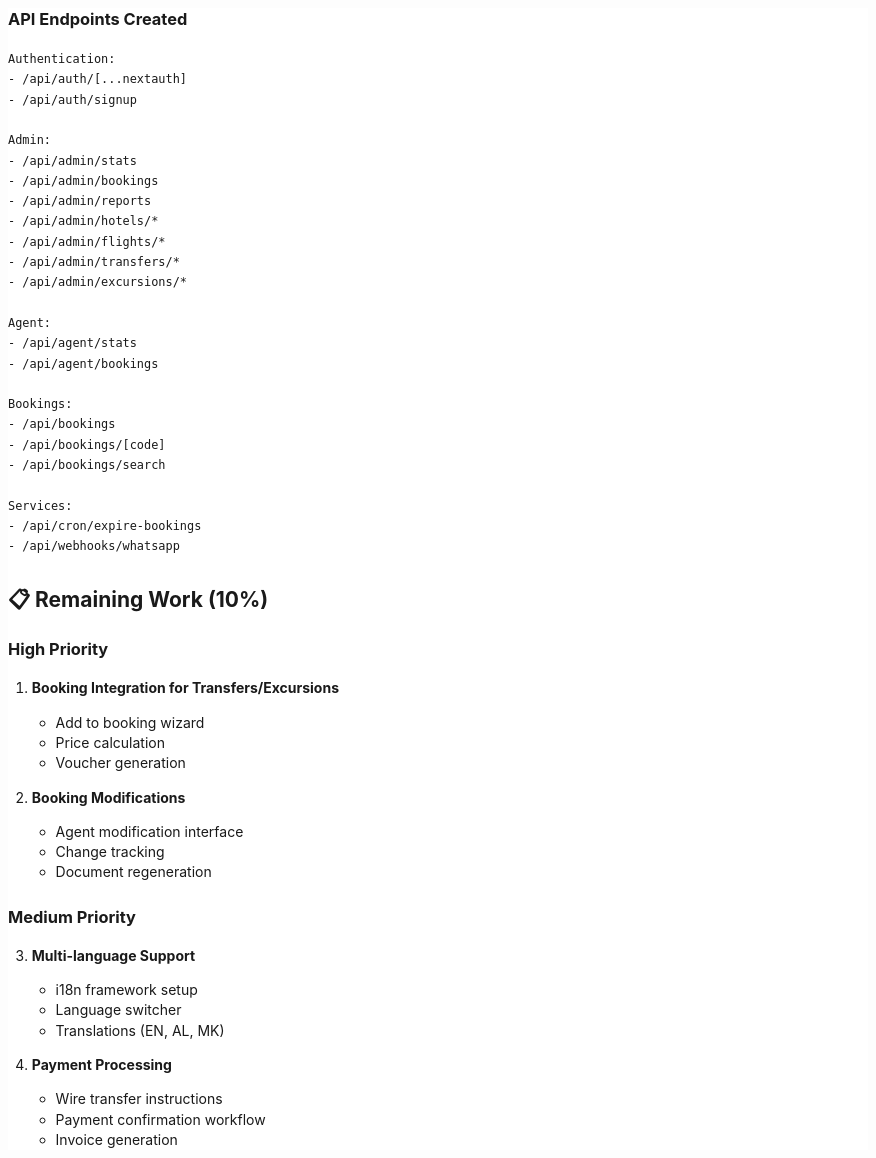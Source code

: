 ### API Endpoints Created
```
Authentication:
- /api/auth/[...nextauth]
- /api/auth/signup

Admin:
- /api/admin/stats
- /api/admin/bookings
- /api/admin/reports
- /api/admin/hotels/*
- /api/admin/flights/*
- /api/admin/transfers/*
- /api/admin/excursions/*

Agent:
- /api/agent/stats
- /api/agent/bookings

Bookings:
- /api/bookings
- /api/bookings/[code]
- /api/bookings/search

Services:
- /api/cron/expire-bookings
- /api/webhooks/whatsapp
```

## 📋 Remaining Work (10%)

### High Priority
1. **Booking Integration for Transfers/Excursions**
   - Add to booking wizard
   - Price calculation
   - Voucher generation

2. **Booking Modifications**
   - Agent modification interface
   - Change tracking
   - Document regeneration

### Medium Priority
3. **Multi-language Support**
   - i18n framework setup
   - Language switcher
   - Translations (EN, AL, MK)

4. **Payment Processing**
   - Wire transfer instructions
   - Payment confirmation workflow
   - Invoice generation
